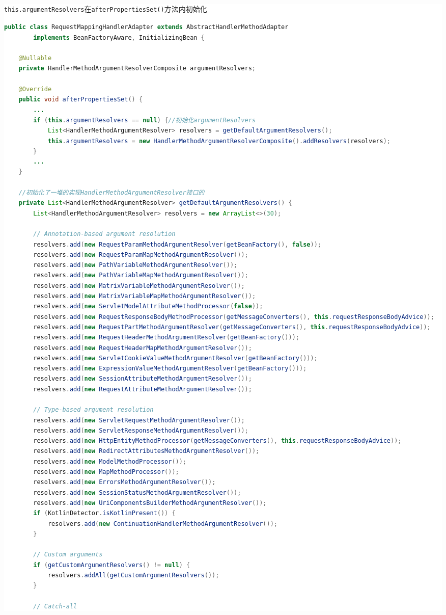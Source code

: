 `this.argumentResolvers`在`afterPropertiesSet()`方法内初始化

```java
public class RequestMappingHandlerAdapter extends AbstractHandlerMethodAdapter
        implements BeanFactoryAware, InitializingBean {

    @Nullable
    private HandlerMethodArgumentResolverComposite argumentResolvers;

    @Override
    public void afterPropertiesSet() {
        ...
        if (this.argumentResolvers == null) {//初始化argumentResolvers
            List<HandlerMethodArgumentResolver> resolvers = getDefaultArgumentResolvers();
            this.argumentResolvers = new HandlerMethodArgumentResolverComposite().addResolvers(resolvers);
        }
        ...
    }

    //初始化了一堆的实现HandlerMethodArgumentResolver接口的
    private List<HandlerMethodArgumentResolver> getDefaultArgumentResolvers() {
        List<HandlerMethodArgumentResolver> resolvers = new ArrayList<>(30);

        // Annotation-based argument resolution
        resolvers.add(new RequestParamMethodArgumentResolver(getBeanFactory(), false));
        resolvers.add(new RequestParamMapMethodArgumentResolver());
        resolvers.add(new PathVariableMethodArgumentResolver());
        resolvers.add(new PathVariableMapMethodArgumentResolver());
        resolvers.add(new MatrixVariableMethodArgumentResolver());
        resolvers.add(new MatrixVariableMapMethodArgumentResolver());
        resolvers.add(new ServletModelAttributeMethodProcessor(false));
        resolvers.add(new RequestResponseBodyMethodProcessor(getMessageConverters(), this.requestResponseBodyAdvice));
        resolvers.add(new RequestPartMethodArgumentResolver(getMessageConverters(), this.requestResponseBodyAdvice));
        resolvers.add(new RequestHeaderMethodArgumentResolver(getBeanFactory()));
        resolvers.add(new RequestHeaderMapMethodArgumentResolver());
        resolvers.add(new ServletCookieValueMethodArgumentResolver(getBeanFactory()));
        resolvers.add(new ExpressionValueMethodArgumentResolver(getBeanFactory()));
        resolvers.add(new SessionAttributeMethodArgumentResolver());
        resolvers.add(new RequestAttributeMethodArgumentResolver());

        // Type-based argument resolution
        resolvers.add(new ServletRequestMethodArgumentResolver());
        resolvers.add(new ServletResponseMethodArgumentResolver());
        resolvers.add(new HttpEntityMethodProcessor(getMessageConverters(), this.requestResponseBodyAdvice));
        resolvers.add(new RedirectAttributesMethodArgumentResolver());
        resolvers.add(new ModelMethodProcessor());
        resolvers.add(new MapMethodProcessor());
        resolvers.add(new ErrorsMethodArgumentResolver());
        resolvers.add(new SessionStatusMethodArgumentResolver());
        resolvers.add(new UriComponentsBuilderMethodArgumentResolver());
        if (KotlinDetector.isKotlinPresent()) {
            resolvers.add(new ContinuationHandlerMethodArgumentResolver());
        }

        // Custom arguments
        if (getCustomArgumentResolvers() != null) {
            resolvers.addAll(getCustomArgumentResolvers());
        }

        // Catch-all
```